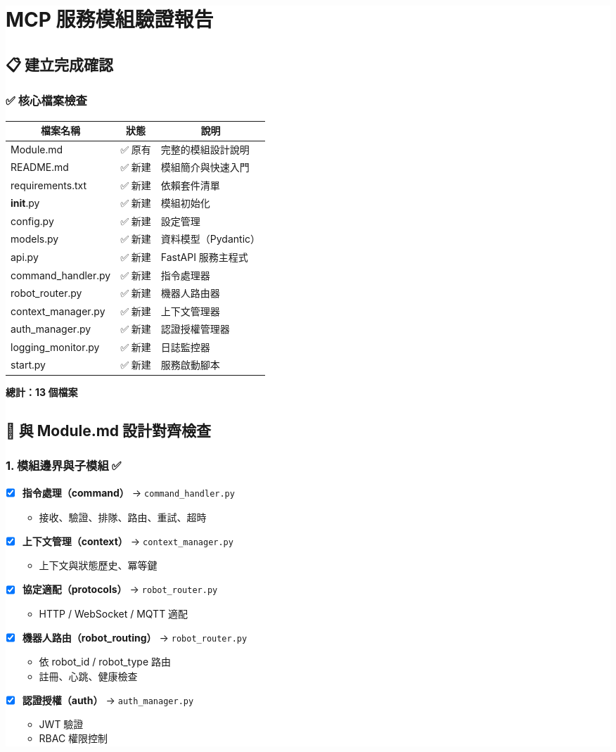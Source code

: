 # MCP 服務模組驗證報告

## 📋 建立完成確認

### ✅ 核心檔案檢查

| 檔案名稱 | 狀態 | 說明 |
|---------|------|------|
| Module.md | ✅ 原有 | 完整的模組設計說明 |
| README.md | ✅ 新建 | 模組簡介與快速入門 |
| requirements.txt | ✅ 新建 | 依賴套件清單 |
| __init__.py | ✅ 新建 | 模組初始化 |
| config.py | ✅ 新建 | 設定管理 |
| models.py | ✅ 新建 | 資料模型（Pydantic） |
| api.py | ✅ 新建 | FastAPI 服務主程式 |
| command_handler.py | ✅ 新建 | 指令處理器 |
| robot_router.py | ✅ 新建 | 機器人路由器 |
| context_manager.py | ✅ 新建 | 上下文管理器 |
| auth_manager.py | ✅ 新建 | 認證授權管理器 |
| logging_monitor.py | ✅ 新建 | 日誌監控器 |
| start.py | ✅ 新建 | 服務啟動腳本 |

**總計：13 個檔案**

## 🎯 與 Module.md 設計對齊檢查

### 1. 模組邊界與子模組 ✅

- [x] **指令處理（command）** → `command_handler.py`
  - 接收、驗證、排隊、路由、重試、超時
  
- [x] **上下文管理（context）** → `context_manager.py`
  - 上下文與狀態歷史、冪等鍵
  
- [x] **協定適配（protocols）** → `robot_router.py`
  - HTTP / WebSocket / MQTT 適配
  
- [x] **機器人路由（robot_routing）** → `robot_router.py`
  - 依 robot_id / robot_type 路由
  - 註冊、心跳、健康檢查
  
- [x] **認證授權（auth）** → `auth_manager.py`
  - JWT 驗證
  - RBAC 權限控制
  